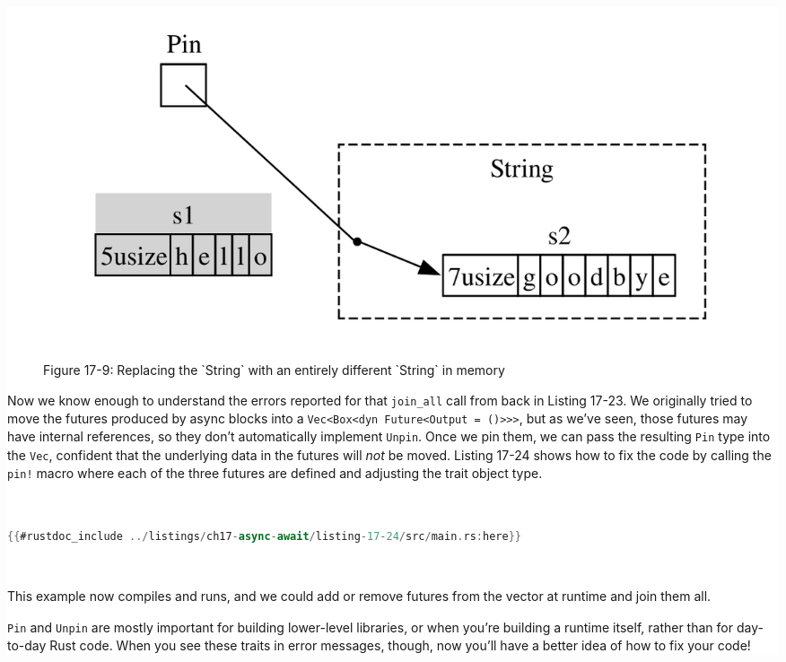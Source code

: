 <figure>

<img alt="The same “hello” string data from the previous example, now labeled “s1” and grayed out. The “Pin” box from the previous example now points to a different String instance, one that is labeled “s2”, is valid, has a length of 7usize, and contains the characters of the string “goodbye”. s2 is surrounded by a dotted rectangle because it, too, implements the Unpin trait." src="img/trpl17-09.svg" class="center" />

<figcaption>Figure 17-9: Replacing the `String` with an entirely different `String` in memory</figcaption>

</figure>

Now we know enough to understand the errors reported for that `join_all` call
from back in Listing 17-23. We originally tried to move the futures produced by
async blocks into a `Vec<Box<dyn Future<Output = ()>>>`, but as we’ve seen,
those futures may have internal references, so they don’t automatically
implement `Unpin`. Once we pin them, we can pass the resulting `Pin` type into
the `Vec`, confident that the underlying data in the futures will _not_ be
moved. Listing 17-24 shows how to fix the code by calling the `pin!` macro
where each of the three futures are defined and adjusting the trait object type.

<Listing number="17-24" caption="Pinning the futures to enable moving them into the vector">

```rust
{{#rustdoc_include ../listings/ch17-async-await/listing-17-24/src/main.rs:here}}
```

</Listing>

This example now compiles and runs, and we could add or remove futures from the
vector at runtime and join them all.

`Pin` and `Unpin` are mostly important for building lower-level libraries, or
when you’re building a runtime itself, rather than for day-to-day Rust code.
When you see these traits in error messages, though, now you’ll have a better
idea of how to fix your code!
